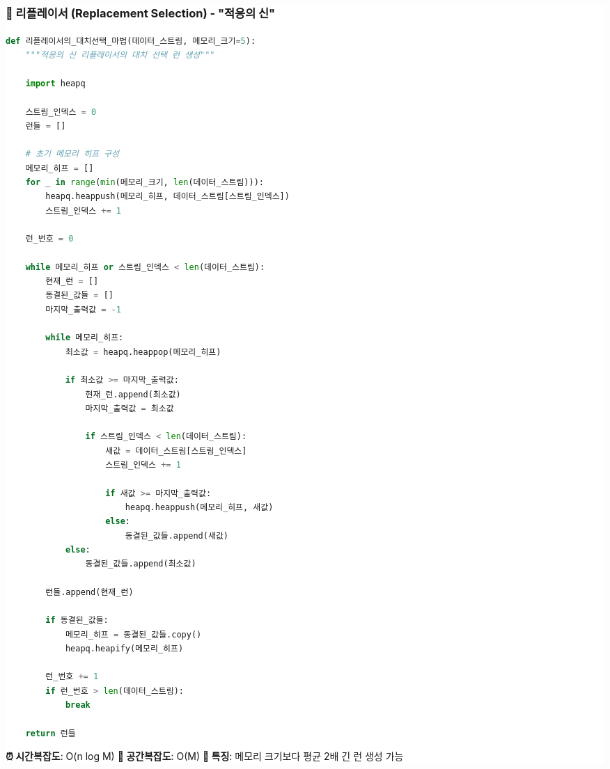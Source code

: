 ### 🔄 리플레이서 (Replacement Selection) - "적응의 신"
```python
def 리플레이서의_대치선택_마법(데이터_스트림, 메모리_크기=5):
    """적응의 신 리플레이서의 대치 선택 런 생성"""
    
    import heapq
    
    스트림_인덱스 = 0
    런들 = []
    
    # 초기 메모리 히프 구성
    메모리_히프 = []
    for _ in range(min(메모리_크기, len(데이터_스트림))):
        heapq.heappush(메모리_히프, 데이터_스트림[스트림_인덱스])
        스트림_인덱스 += 1
    
    런_번호 = 0
    
    while 메모리_히프 or 스트림_인덱스 < len(데이터_스트림):
        현재_런 = []
        동결된_값들 = []
        마지막_출력값 = -1
        
        while 메모리_히프:
            최소값 = heapq.heappop(메모리_히프)
            
            if 최소값 >= 마지막_출력값:
                현재_런.append(최소값)
                마지막_출력값 = 최소값
                
                if 스트림_인덱스 < len(데이터_스트림):
                    새값 = 데이터_스트림[스트림_인덱스]
                    스트림_인덱스 += 1
                    
                    if 새값 >= 마지막_출력값:
                        heapq.heappush(메모리_히프, 새값)
                    else:
                        동결된_값들.append(새값)
            else:
                동결된_값들.append(최소값)
        
        런들.append(현재_런)
        
        if 동결된_값들:
            메모리_히프 = 동결된_값들.copy()
            heapq.heapify(메모리_히프)
        
        런_번호 += 1
        if 런_번호 > len(데이터_스트림):
            break
    
    return 런들
```
**⏰ 시간복잡도**: O(n log M) **💾 공간복잡도**: O(M)
**🎯 특징**: 메모리 크기보다 평균 2배 긴 런 생성 가능
